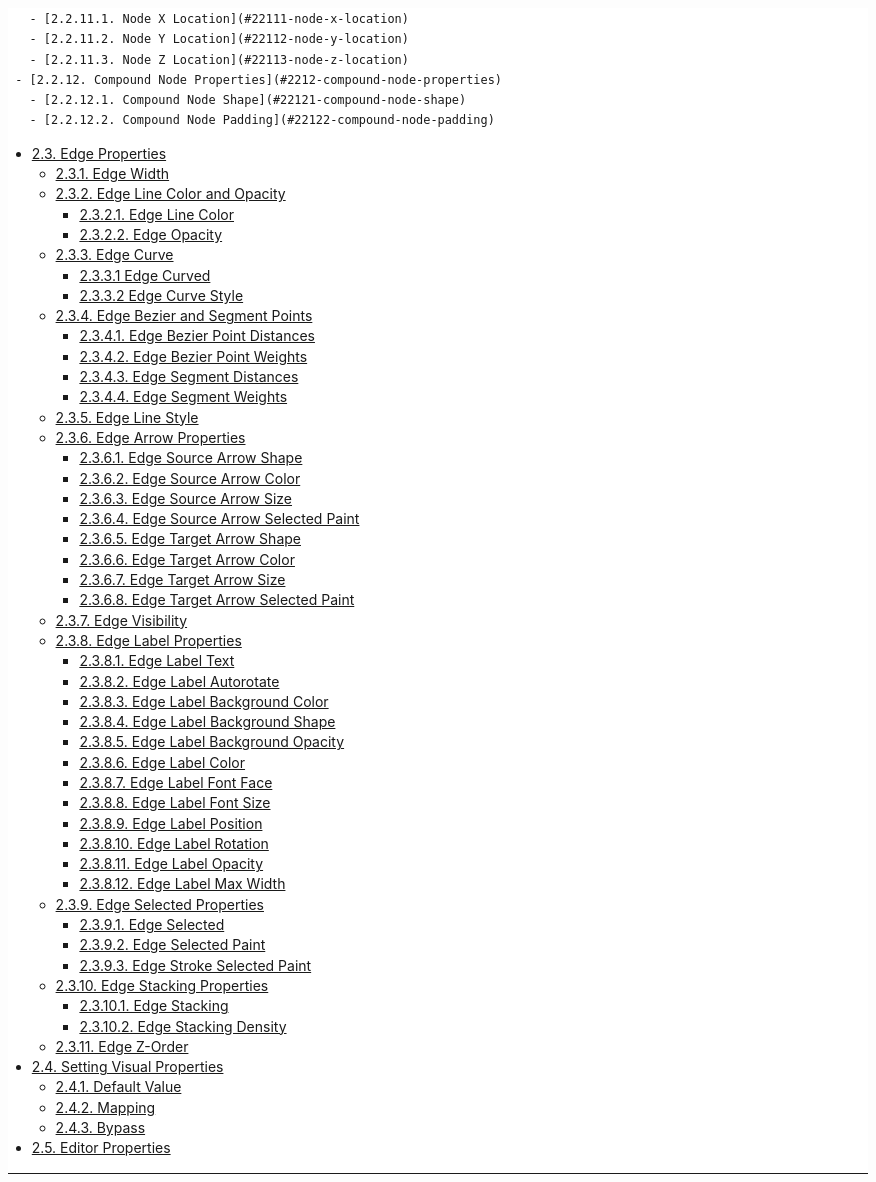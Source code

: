        - [2.2.11.1. Node X Location](#22111-node-x-location)
       - [2.2.11.2. Node Y Location](#22112-node-y-location)
       - [2.2.11.3. Node Z Location](#22113-node-z-location)
     - [2.2.12. Compound Node Properties](#2212-compound-node-properties)
       - [2.2.12.1. Compound Node Shape](#22121-compound-node-shape)
       - [2.2.12.2. Compound Node Padding](#22122-compound-node-padding)
   - [2.3. Edge Properties](#23-edge-properties)
     - [2.3.1. Edge Width](#231-edge-width)
     - [2.3.2. Edge Line Color and Opacity](#232-edge-line-color-and-opacity)
       - [2.3.2.1. Edge Line Color](#2321-edge-line-color)
       - [2.3.2.2. Edge Opacity](#2322-edge-opacity)
     - [2.3.3. Edge Curve](#233-edge-curve)
       - [2.3.3.1 Edge Curved](#2331-edge-curved)
       - [2.3.3.2 Edge Curve Style](#2332-edge-curve-style)
     - [2.3.4. Edge Bezier and Segment Points](#234-edge-bezier-and-segment-points)
       - [2.3.4.1. Edge Bezier Point Distances](#2341-edge-bezier-point-distances)
       - [2.3.4.2. Edge Bezier Point Weights](#2342-edge-bezier-point-weights)
       - [2.3.4.3. Edge Segment Distances](#2343-edge-segment-distances)
       - [2.3.4.4. Edge Segment Weights](#2344-edge-segment-weights)
     - [2.3.5. Edge Line Style](#235-edge-line-style)
     - [2.3.6. Edge Arrow Properties](#236-edge-arrow-properties)
       - [2.3.6.1. Edge Source Arrow Shape](#2361-edge-source-arrow-shape)
       - [2.3.6.2. Edge Source Arrow Color](#2362-edge-source-arrow-color)
       - [2.3.6.3. Edge Source Arrow Size](#2363-edge-source-arrow-size)
       - [2.3.6.4. Edge Source Arrow Selected Paint](#2364-edge-source-arrow-selected-paint)
       - [2.3.6.5. Edge Target Arrow Shape](#2365-edge-target-arrow-shape)
       - [2.3.6.6. Edge Target Arrow Color](#2366-edge-target-arrow-color)
       - [2.3.6.7. Edge Target Arrow Size](#2367-edge-target-arrow-size)
       - [2.3.6.8. Edge Target Arrow Selected Paint](#2368-edge-target-arrow-selected-paint)
     - [2.3.7. Edge Visibility](#237-edge-visibility)
     - [2.3.8. Edge Label Properties](#238-edge-label-properties)
       - [2.3.8.1. Edge Label Text](#2381-edge-label-text)
       - [2.3.8.2. Edge Label Autorotate](#2382-edge-label-autorotate)
       - [2.3.8.3. Edge Label Background Color](#2383-edge-label-background-color)
       - [2.3.8.4. Edge Label Background Shape](#2384-edge-label-background-shape)
       - [2.3.8.5. Edge Label Background Opacity](#2385-edge-label-background-opacity)
       - [2.3.8.6. Edge Label Color](#2386-edge-label-color)
       - [2.3.8.7. Edge Label Font Face](#2387-edge-label-font-face)
       - [2.3.8.8. Edge Label Font Size](#2388-edge-label-font-size)
       - [2.3.8.9. Edge Label Position](#2389-edge-label-position)
       - [2.3.8.10. Edge Label Rotation](#23810-edge-label-rotation)
       - [2.3.8.11. Edge Label Opacity](#23811-edge-label-opacity)
       - [2.3.8.12. Edge Label Max Width](#23812-edge-label-max-width)
     - [2.3.9. Edge Selected Properties](#239-edge-selected-properties)
       - [2.3.9.1. Edge Selected](#2391-edge-selected)
       - [2.3.9.2. Edge Selected Paint](#2392-edge-selected-paint)
       - [2.3.9.3. Edge Stroke Selected Paint](#2393-edge-stroke-selected-paint)
     - [2.3.10. Edge Stacking Properties](#2310-edge-stacking-properties)
       - [2.3.10.1. Edge Stacking](#23101-edge-stacking)
       - [2.3.10.2. Edge Stacking Density](#23102-edge-stacking-density)
     - [2.3.11. Edge Z-Order](#2311-edge-z-order)
   - [2.4. Setting Visual Properties](#24-setting-visual-properties)
     - [2.4.1. Default Value](#241-default-value)
     - [2.4.2. Mapping](#242-mapping)
     - [2.4.3. Bypass](#243-bypass)
   - [2.5. Editor Properties](#25-editor-properties)

---